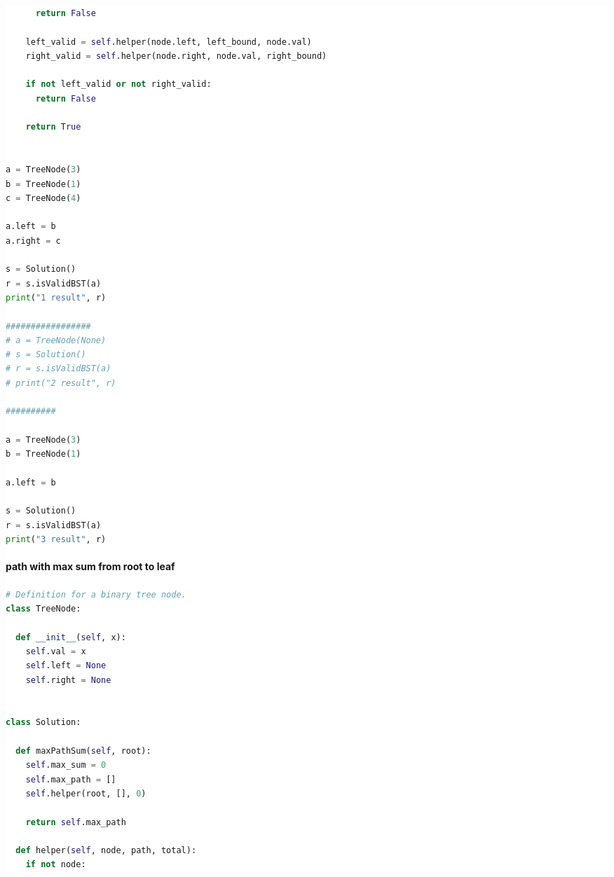 ```python
      return False

    left_valid = self.helper(node.left, left_bound, node.val)
    right_valid = self.helper(node.right, node.val, right_bound)

    if not left_valid or not right_valid:
      return False

    return True


a = TreeNode(3)
b = TreeNode(1)
c = TreeNode(4)

a.left = b
a.right = c

s = Solution()
r = s.isValidBST(a)
print("1 result", r)

#################
# a = TreeNode(None)
# s = Solution()
# r = s.isValidBST(a)
# print("2 result", r)

##########

a = TreeNode(3)
b = TreeNode(1)

a.left = b

s = Solution()
r = s.isValidBST(a)
print("3 result", r)

```

#### path with max sum from root to leaf

```python
# Definition for a binary tree node.
class TreeNode:

  def __init__(self, x):
    self.val = x
    self.left = None
    self.right = None


class Solution:

  def maxPathSum(self, root):
    self.max_sum = 0
    self.max_path = []
    self.helper(root, [], 0)

    return self.max_path

  def helper(self, node, path, total):
    if not node:
```